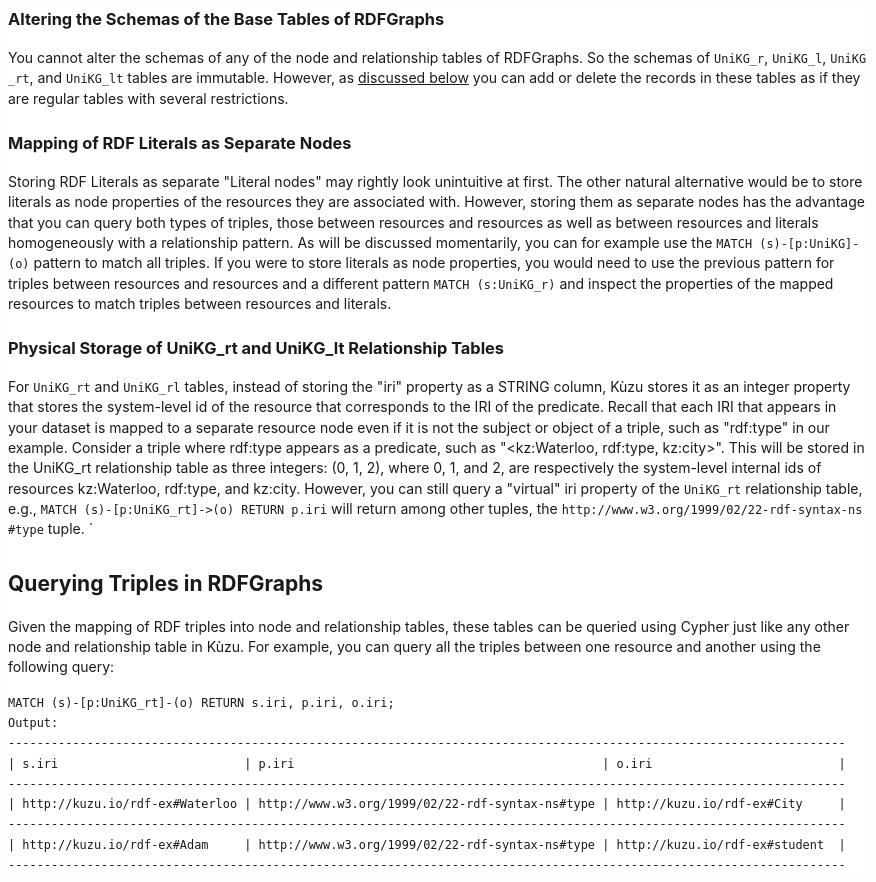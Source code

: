 
### Altering the Schemas of the Base Tables of RDFGraphs
You cannot alter the schemas of any of the node and relationship tables of RDFGraphs.
So the schemas of `UniKG_r`, `UniKG_l`, `UniKG_rt`, and `UniKG_lt` tables are immutable. However,
as [discussed below](#modifying-rdfgraphs-using-create-set-merge-and-delete) you can add or delete the records in these tables as if they are
regular tables with several restrictions.

### Mapping of RDF Literals as Separate Nodes
Storing RDF Literals as separate "Literal nodes" may rightly look unintuitive at first. The other natural alternative would be to store literals as node
properties of the resources they are associated with. However, storing them as separate nodes has the advantage that
you can query both types of triples, those between resources and resources as well as between resources and literals
homogeneously with a relationship pattern. As will be discussed momentarily, you can for example use the
`MATCH (s)-[p:UniKG]-(o)` pattern to match all triples. If you were to store literals as node properties, you would
need to use the previous pattern for triples between resources and resources and a different pattern `MATCH (s:UniKG_r)`
and inspect the properties of the mapped resources to match triples between resources and literals.

### Physical Storage of UniKG_rt and UniKG_lt Relationship Tables
For `UniKG_rt` and `UniKG_rl` tables, instead of storing the "iri" property as a STRING column, 
Kùzu stores it as an integer property
that stores the system-level id of the resource that corresponds to the IRI of the predicate.
Recall that each IRI that appears in your dataset is mapped to a separate resource node even if it is not
the subject or object of a triple, such as "rdf:type" in our example. Consider
a triple where rdf:type appears as a predicate, such as "<kz:Waterloo, rdf:type, kz:city>". 
This will be stored in the UniKG_rt relationship table as three integers: (0, 1, 2), where 0, 1, and 2, are 
respectively the system-level internal ids of resources kz:Waterloo, rdf:type, and kz:city. However,
you can still query a "virtual" iri property of the `UniKG_rt` relationship table, e.g., `MATCH (s)-[p:UniKG_rt]->(o) RETURN p.iri` will
return among other tuples, the `http://www.w3.org/1999/02/22-rdf-syntax-ns#type` tuple. `

## Querying Triples in RDFGraphs
Given the mapping of RDF triples into node and relationship tables, these tables can be queried using Cypher just like any other node and relationship
table in Kùzu. For example, you can query all the triples between one resource and another using
the following query:

```
MATCH (s)-[p:UniKG_rt]-(o) RETURN s.iri, p.iri, o.iri;
Output:
---------------------------------------------------------------------------------------------------------------------
| s.iri                          | p.iri                                           | o.iri                          |
---------------------------------------------------------------------------------------------------------------------
| http://kuzu.io/rdf-ex#Waterloo | http://www.w3.org/1999/02/22-rdf-syntax-ns#type | http://kuzu.io/rdf-ex#City     |
---------------------------------------------------------------------------------------------------------------------
| http://kuzu.io/rdf-ex#Adam     | http://www.w3.org/1999/02/22-rdf-syntax-ns#type | http://kuzu.io/rdf-ex#student  |
---------------------------------------------------------------------------------------------------------------------
```